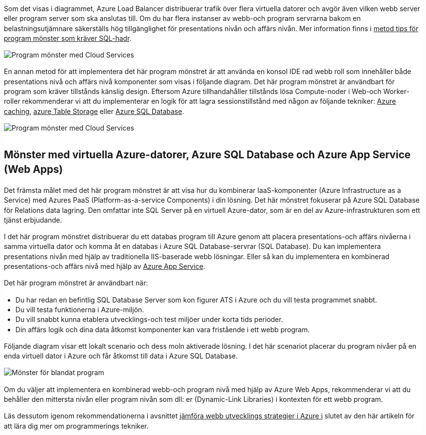 Som det visas i diagrammet, Azure Load Balancer distribuerar trafik över flera virtuella datorer och avgör även vilken webb server eller program server som ska anslutas till. Om du har flera instanser av webb-och program servrarna bakom en belastningsutjämnare säkerställs hög tillgänglighet för presentations nivån och affärs nivån. Mer information finns i [metod tips för program mönster som kräver SQL-hadr](#best-practices-for-application-patterns-requiring-sql-hadr).

![Program mönster med Cloud Services](./media/application-patterns-development-strategies/IC728013.png)

En annan metod för att implementera det här program mönstret är att använda en konsol IDE rad webb roll som innehåller både presentations nivå och affärs nivå komponenter som visas i följande diagram. Det här program mönstret är användbart för program som kräver tillstånds känslig design. Eftersom Azure tillhandahåller tillstånds lösa Compute-noder i Web-och Worker-roller rekommenderar vi att du implementerar en logik för att lagra sessionstillstånd med någon av följande tekniker: [Azure caching](https://azure.microsoft.com/documentation/services/azure-cache-for-redis/), [azure Table Storage](../../../cosmos-db/table-storage-how-to-use-dotnet.md) eller [Azure SQL Database](../../database/sql-database-paas-overview.md).

![Program mönster med Cloud Services](./media/application-patterns-development-strategies/IC728014.png)

## <a name="pattern-with-azure-vms-azure-sql-database-and-azure-app-service-web-apps"></a>Mönster med virtuella Azure-datorer, Azure SQL Database och Azure App Service (Web Apps)
Det främsta målet med det här program mönstret är att visa hur du kombinerar IaaS-komponenter (Azure Infrastructure as a Service) med Azures PaaS (Platform-as-a-service Components) i din lösning. Det här mönstret fokuserar på Azure SQL Database för Relations data lagring. Den omfattar inte SQL Server på en virtuell Azure-dator, som är en del av Azure-infrastrukturen som ett tjänst erbjudande.

I det här program mönstret distribuerar du ett databas program till Azure genom att placera presentations-och affärs nivåerna i samma virtuella dator och komma åt en databas i Azure SQL Database-servrar (SQL Database). Du kan implementera presentations nivån med hjälp av traditionella IIS-baserade webb lösningar. Eller så kan du implementera en kombinerad presentations-och affärs nivå med hjälp av [Azure App Service](https://azure.microsoft.com/documentation/services/app-service/web/).

Det här program mönstret är användbart när:

* Du har redan en befintlig SQL Database Server som kon figurer ATS i Azure och du vill testa programmet snabbt.
* Du vill testa funktionerna i Azure-miljön.
* Du vill snabbt kunna etablera utvecklings-och test miljöer under korta tids perioder.
* Din affärs logik och dina data åtkomst komponenter kan vara fristående i ett webb program.

Följande diagram visar ett lokalt scenario och dess moln aktiverade lösning. I det här scenariot placerar du program nivåer på en enda virtuell dator i Azure och får åtkomst till data i Azure SQL Database.

![Mönster för blandat program](./media/application-patterns-development-strategies/IC728015.png)

Om du väljer att implementera en kombinerad webb-och program nivå med hjälp av Azure Web Apps, rekommenderar vi att du behåller den mittersta nivån eller program nivån som dll: er (Dynamic-Link Libraries) i kontexten för ett webb program.

Läs dessutom igenom rekommendationerna i avsnittet [jämföra webb utvecklings strategier i Azure i](#comparing-web-development-strategies-in-azure) slutet av den här artikeln för att lära dig mer om programmerings tekniker.
